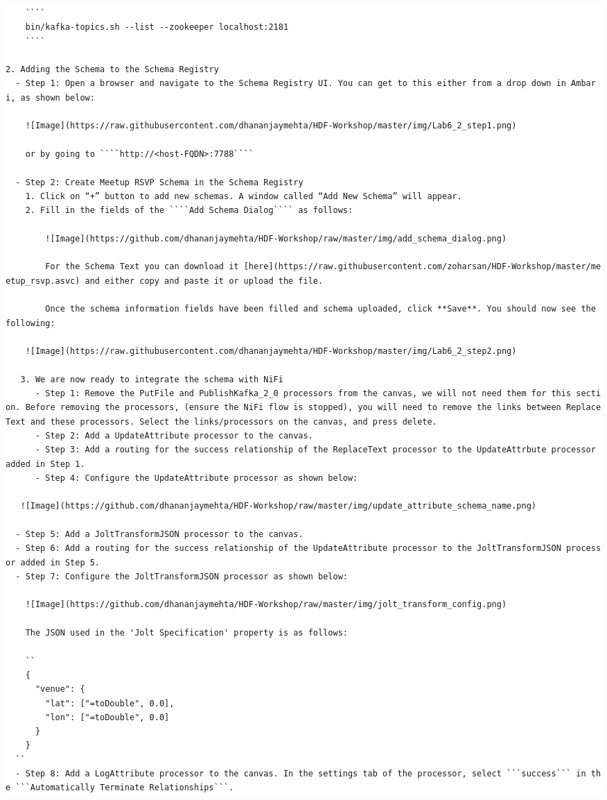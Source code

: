````
    ````
    bin/kafka-topics.sh --list --zookeeper localhost:2181
    ````

2. Adding the Schema to the Schema Registry
  - Step 1: Open a browser and navigate to the Schema Registry UI. You can get to this either from a drop down in Ambari, as shown below:

    ![Image](https://raw.githubusercontent.com/dhananjaymehta/HDF-Workshop/master/img/Lab6_2_step1.png)

    or by going to ````http://<host-FQDN>:7788````
    
  - Step 2: Create Meetup RSVP Schema in the Schema Registry
    1. Click on “+” button to add new schemas. A window called “Add New Schema” will appear.
    2. Fill in the fields of the ````Add Schema Dialog```` as follows:

        ![Image](https://github.com/dhananjaymehta/HDF-Workshop/raw/master/img/add_schema_dialog.png)

        For the Schema Text you can download it [here](https://raw.githubusercontent.com/zoharsan/HDF-Workshop/master/meetup_rsvp.asvc) and either copy and paste it or upload the file.

        Once the schema information fields have been filled and schema uploaded, click **Save**. You should now see the following:
	
	![Image](https://raw.githubusercontent.com/dhananjaymehta/HDF-Workshop/master/img/Lab6_2_step2.png)
	
   3. We are now ready to integrate the schema with NiFi
      - Step 1: Remove the PutFile and PublishKafka_2_0 processors from the canvas, we will not need them for this section. Before removing the processors, (ensure the NiFi flow is stopped), you will need to remove the links between ReplaceText and these processors. Select the links/processors on the canvas, and press delete.
      - Step 2: Add a UpdateAttribute processor to the canvas.
      - Step 3: Add a routing for the success relationship of the ReplaceText processor to the UpdateAttrbute processor added in Step 1.
      - Step 4: Configure the UpdateAttribute processor as shown below:

   ![Image](https://github.com/dhananjaymehta/HDF-Workshop/raw/master/img/update_attribute_schema_name.png)

  - Step 5: Add a JoltTransformJSON processor to the canvas.
  - Step 6: Add a routing for the success relationship of the UpdateAttribute processor to the JoltTransformJSON processor added in Step 5.
  - Step 7: Configure the JoltTransformJSON processor as shown below:

    ![Image](https://github.com/dhananjaymehta/HDF-Workshop/raw/master/img/jolt_transform_config.png)

    The JSON used in the 'Jolt Specification' property is as follows:

    ``
    {
      "venue": {
        "lat": ["=toDouble", 0.0],
        "lon": ["=toDouble", 0.0]
      }
    }
  ``
  - Step 8: Add a LogAttribute processor to the canvas. In the settings tab of the processor, select ```success``` in the ```Automatically Terminate Relationships```.
````